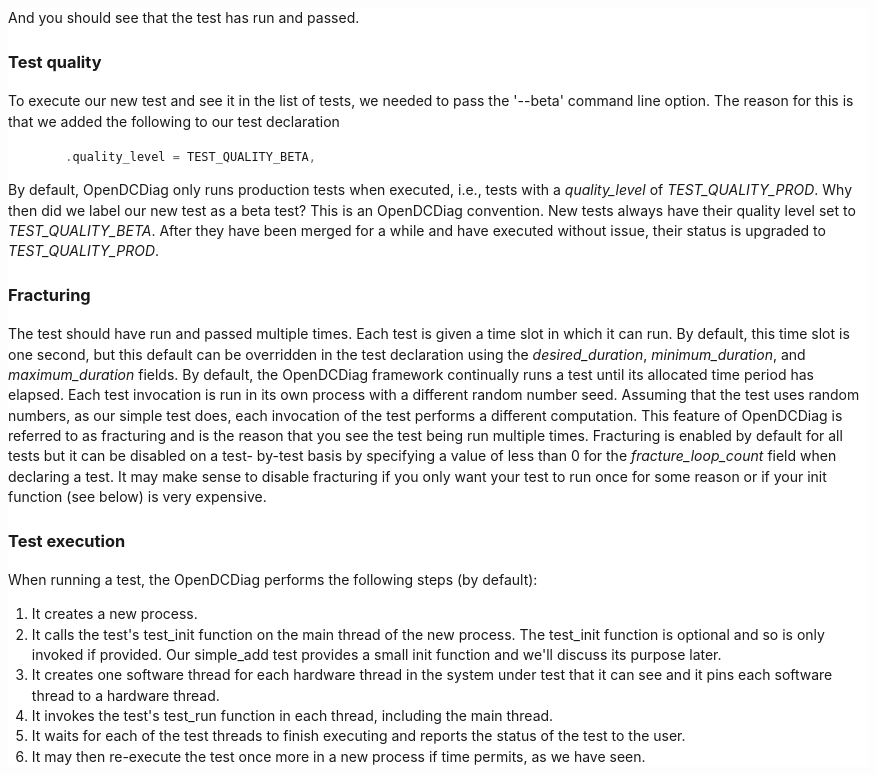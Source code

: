 And you should see that the test has run and passed.

### Test quality

To execute our new test and see it in the list of tests, we needed to
pass the '--beta' command line option. The reason for this is that we added
the following to our test declaration

```c
        .quality_level = TEST_QUALITY_BETA,
```

By default, OpenDCDiag only runs production tests when executed, i.e., tests
with a *quality_level* of *TEST_QUALITY_PROD*. Why then did we label our new
test as a beta test?  This is an OpenDCDiag convention. New tests always
have their quality level set to *TEST_QUALITY_BETA*. After they have been merged
for a while and have executed without issue, their status is upgraded to
*TEST_QUALITY_PROD*.

### Fracturing

The test should have run and passed multiple times.
Each test is given a time slot in which it can run. By default, this time slot
is one second, but this default can be overridden in the test declaration using
the *desired_duration*, *minimum_duration*, and *maximum_duration* fields.  By
default, the OpenDCDiag framework continually runs a test until its
allocated time period has elapsed. Each test invocation is run in its own
process with a different random number seed. Assuming that the test uses random
numbers, as our simple test does, each invocation of the test performs
a different computation. This feature of OpenDCDiag is referred to as
fracturing and is the reason that you see the test being run multiple times.
Fracturing is enabled by default for all tests but it can be disabled on a test-
by-test basis by specifying a value of less than 0 for the *fracture_loop_count*
field when declaring a test. It may make sense to disable fracturing if you
only want your test to run once for some reason or if your init function (see
below) is very expensive.

### Test execution

When running a test, the OpenDCDiag performs the following steps (by default):

1. It creates a new process.
2. It calls the test's test_init function on the main thread of the new process.
The test_init function is optional and so is only invoked if provided. Our
simple_add test provides a small init function and we'll discuss its purpose
later.
3. It creates one software thread for each hardware thread in the system under
test that it can see and it pins each software thread to a hardware thread.
4. It invokes the test's test_run function in each thread, including the main
thread.
5. It waits for each of the test threads to finish executing and reports the
status of the test to the user.
6. It may then re-execute the test once more in a new process if time permits,
as we have seen.
